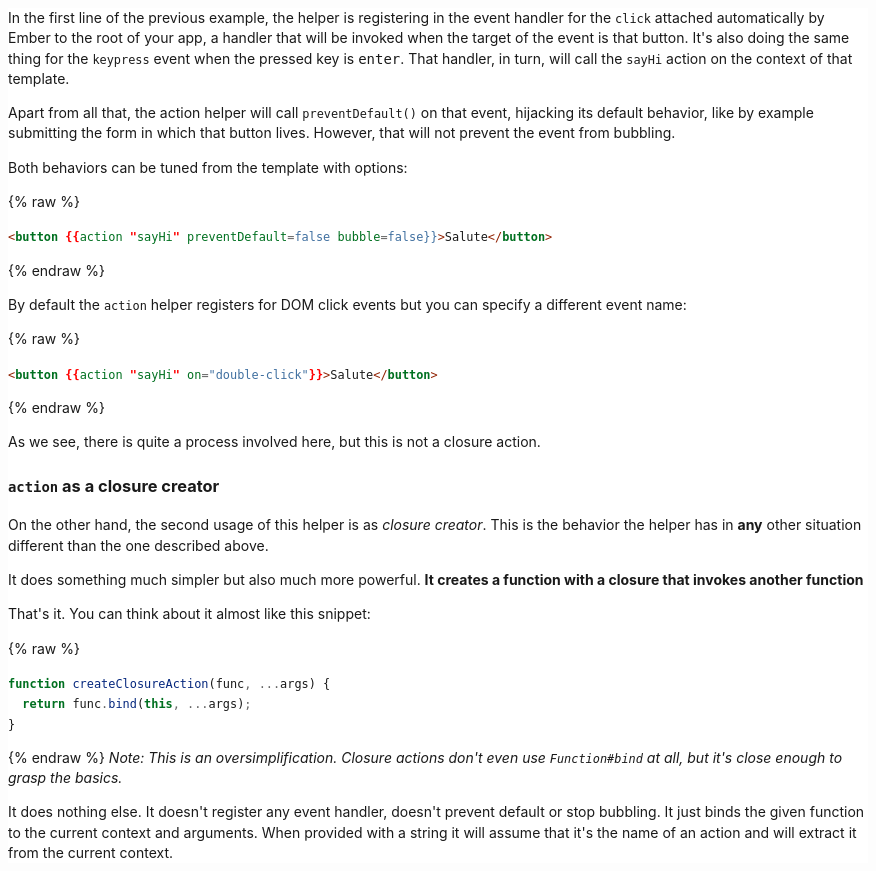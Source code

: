 In the first line of the previous example, the helper is registering in the event handler for the `click`
attached automatically by Ember to the root of your app, a handler that will be invoked when
the target of the event is that button. It's also doing the same thing for the `keypress` event when
the pressed key is <kbd>enter</kbd>. That handler, in turn, will call the `sayHi` action on the context of that template.

Apart from all that, the action helper will call `preventDefault()` on that event, hijacking its default
behavior, like by example submitting the form in which that button lives. However, that will not
prevent the event from bubbling.

Both behaviors can be tuned from the template with options:

{% raw %}
```html
<button {{action "sayHi" preventDefault=false bubble=false}}>Salute</button>
```
{% endraw %}

By default the `action` helper registers for DOM click events but you can specify a different event name:

{% raw %}
```html
<button {{action "sayHi" on="double-click"}}>Salute</button>
```
{% endraw %}

As we see, there is quite a process involved here, but this is not a closure action.

### `action` as a closure creator

On the other hand, the second usage of this helper is as _closure creator_. This is the behavior the
helper has in **any** other situation different than the one described above.

It does something much simpler but also much more powerful. **It creates a function with a closure that invokes another function**

That's it. You can think about it almost like this snippet:

{% raw %}
```js
function createClosureAction(func, ...args) {
  return func.bind(this, ...args);
}
```
{% endraw %}
_Note: This is an oversimplification. Closure actions don't even use `Function#bind` at all, but it's close enough to grasp the basics._

It does nothing else. It doesn't register any event handler, doesn't prevent default or stop bubbling. It just
binds the given function to the current context and arguments. When provided with a string it will assume that
it's the name of an action and will extract it from the current context.
